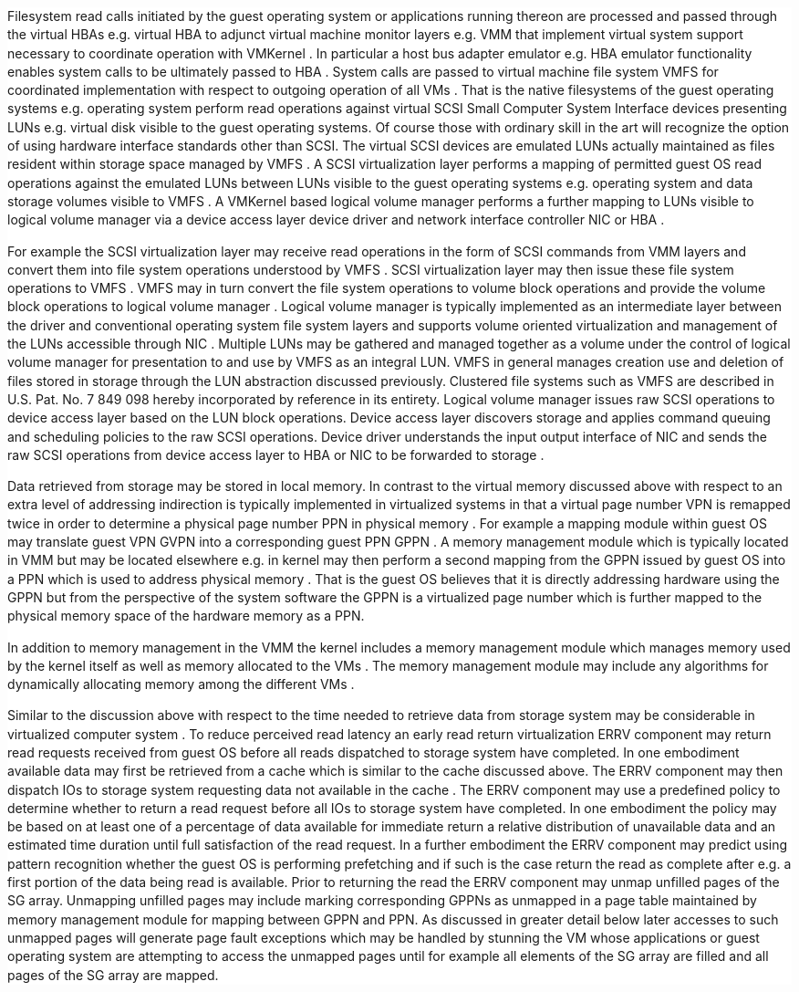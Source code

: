 Filesystem read calls initiated by the guest operating system or applications running thereon are processed and passed through the virtual HBAs e.g. virtual HBA to adjunct virtual machine monitor layers e.g. VMM that implement virtual system support necessary to coordinate operation with VMKernel . In particular a host bus adapter emulator e.g. HBA emulator functionality enables system calls to be ultimately passed to HBA . System calls are passed to virtual machine file system VMFS for coordinated implementation with respect to outgoing operation of all VMs . That is the native filesystems of the guest operating systems e.g. operating system perform read operations against virtual SCSI Small Computer System Interface devices presenting LUNs e.g. virtual disk visible to the guest operating systems. Of course those with ordinary skill in the art will recognize the option of using hardware interface standards other than SCSI. The virtual SCSI devices are emulated LUNs actually maintained as files resident within storage space managed by VMFS . A SCSI virtualization layer performs a mapping of permitted guest OS read operations against the emulated LUNs between LUNs visible to the guest operating systems e.g. operating system and data storage volumes visible to VMFS . A VMKernel based logical volume manager performs a further mapping to LUNs visible to logical volume manager via a device access layer device driver and network interface controller NIC or HBA .

For example the SCSI virtualization layer may receive read operations in the form of SCSI commands from VMM layers and convert them into file system operations understood by VMFS . SCSI virtualization layer may then issue these file system operations to VMFS . VMFS may in turn convert the file system operations to volume block operations and provide the volume block operations to logical volume manager . Logical volume manager is typically implemented as an intermediate layer between the driver and conventional operating system file system layers and supports volume oriented virtualization and management of the LUNs accessible through NIC . Multiple LUNs may be gathered and managed together as a volume under the control of logical volume manager for presentation to and use by VMFS as an integral LUN. VMFS in general manages creation use and deletion of files stored in storage through the LUN abstraction discussed previously. Clustered file systems such as VMFS are described in U.S. Pat. No. 7 849 098 hereby incorporated by reference in its entirety. Logical volume manager issues raw SCSI operations to device access layer based on the LUN block operations. Device access layer discovers storage and applies command queuing and scheduling policies to the raw SCSI operations. Device driver understands the input output interface of NIC and sends the raw SCSI operations from device access layer to HBA or NIC to be forwarded to storage .

Data retrieved from storage may be stored in local memory. In contrast to the virtual memory discussed above with respect to an extra level of addressing indirection is typically implemented in virtualized systems in that a virtual page number VPN is remapped twice in order to determine a physical page number PPN in physical memory . For example a mapping module within guest OS may translate guest VPN GVPN into a corresponding guest PPN GPPN . A memory management module which is typically located in VMM but may be located elsewhere e.g. in kernel may then perform a second mapping from the GPPN issued by guest OS into a PPN which is used to address physical memory . That is the guest OS believes that it is directly addressing hardware using the GPPN but from the perspective of the system software the GPPN is a virtualized page number which is further mapped to the physical memory space of the hardware memory as a PPN.

In addition to memory management in the VMM the kernel includes a memory management module which manages memory used by the kernel itself as well as memory allocated to the VMs . The memory management module may include any algorithms for dynamically allocating memory among the different VMs .

Similar to the discussion above with respect to the time needed to retrieve data from storage system may be considerable in virtualized computer system . To reduce perceived read latency an early read return virtualization ERRV component may return read requests received from guest OS before all reads dispatched to storage system have completed. In one embodiment available data may first be retrieved from a cache which is similar to the cache discussed above. The ERRV component may then dispatch IOs to storage system requesting data not available in the cache . The ERRV component may use a predefined policy to determine whether to return a read request before all IOs to storage system have completed. In one embodiment the policy may be based on at least one of a percentage of data available for immediate return a relative distribution of unavailable data and an estimated time duration until full satisfaction of the read request. In a further embodiment the ERRV component may predict using pattern recognition whether the guest OS is performing prefetching and if such is the case return the read as complete after e.g. a first portion of the data being read is available. Prior to returning the read the ERRV component may unmap unfilled pages of the SG array. Unmapping unfilled pages may include marking corresponding GPPNs as unmapped in a page table maintained by memory management module for mapping between GPPN and PPN. As discussed in greater detail below later accesses to such unmapped pages will generate page fault exceptions which may be handled by stunning the VM whose applications or guest operating system are attempting to access the unmapped pages until for example all elements of the SG array are filled and all pages of the SG array are mapped.
